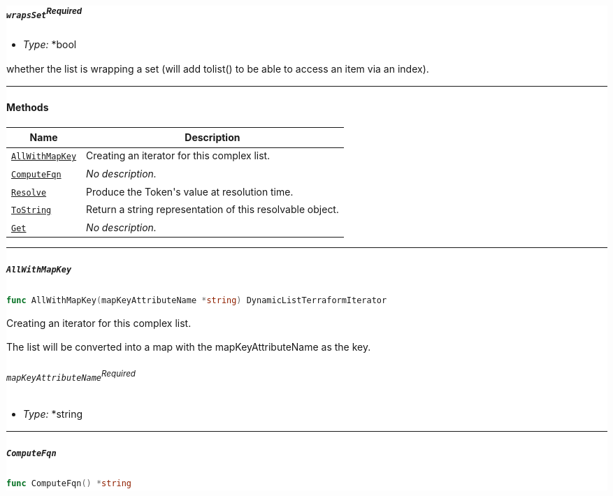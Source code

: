 ##### `wrapsSet`<sup>Required</sup> <a name="wrapsSet" id="rhizo-co-terraform-provider-oci.aiAnomalyDetectionDetectAnomalyJob.AiAnomalyDetectionDetectAnomalyJobInputDetailsDataList.Initializer.parameter.wrapsSet"></a>

- *Type:* *bool

whether the list is wrapping a set (will add tolist() to be able to access an item via an index).

---

#### Methods <a name="Methods" id="Methods"></a>

| **Name** | **Description** |
| --- | --- |
| <code><a href="#rhizo-co-terraform-provider-oci.aiAnomalyDetectionDetectAnomalyJob.AiAnomalyDetectionDetectAnomalyJobInputDetailsDataList.allWithMapKey">AllWithMapKey</a></code> | Creating an iterator for this complex list. |
| <code><a href="#rhizo-co-terraform-provider-oci.aiAnomalyDetectionDetectAnomalyJob.AiAnomalyDetectionDetectAnomalyJobInputDetailsDataList.computeFqn">ComputeFqn</a></code> | *No description.* |
| <code><a href="#rhizo-co-terraform-provider-oci.aiAnomalyDetectionDetectAnomalyJob.AiAnomalyDetectionDetectAnomalyJobInputDetailsDataList.resolve">Resolve</a></code> | Produce the Token's value at resolution time. |
| <code><a href="#rhizo-co-terraform-provider-oci.aiAnomalyDetectionDetectAnomalyJob.AiAnomalyDetectionDetectAnomalyJobInputDetailsDataList.toString">ToString</a></code> | Return a string representation of this resolvable object. |
| <code><a href="#rhizo-co-terraform-provider-oci.aiAnomalyDetectionDetectAnomalyJob.AiAnomalyDetectionDetectAnomalyJobInputDetailsDataList.get">Get</a></code> | *No description.* |

---

##### `AllWithMapKey` <a name="AllWithMapKey" id="rhizo-co-terraform-provider-oci.aiAnomalyDetectionDetectAnomalyJob.AiAnomalyDetectionDetectAnomalyJobInputDetailsDataList.allWithMapKey"></a>

```go
func AllWithMapKey(mapKeyAttributeName *string) DynamicListTerraformIterator
```

Creating an iterator for this complex list.

The list will be converted into a map with the mapKeyAttributeName as the key.

###### `mapKeyAttributeName`<sup>Required</sup> <a name="mapKeyAttributeName" id="rhizo-co-terraform-provider-oci.aiAnomalyDetectionDetectAnomalyJob.AiAnomalyDetectionDetectAnomalyJobInputDetailsDataList.allWithMapKey.parameter.mapKeyAttributeName"></a>

- *Type:* *string

---

##### `ComputeFqn` <a name="ComputeFqn" id="rhizo-co-terraform-provider-oci.aiAnomalyDetectionDetectAnomalyJob.AiAnomalyDetectionDetectAnomalyJobInputDetailsDataList.computeFqn"></a>

```go
func ComputeFqn() *string
```
